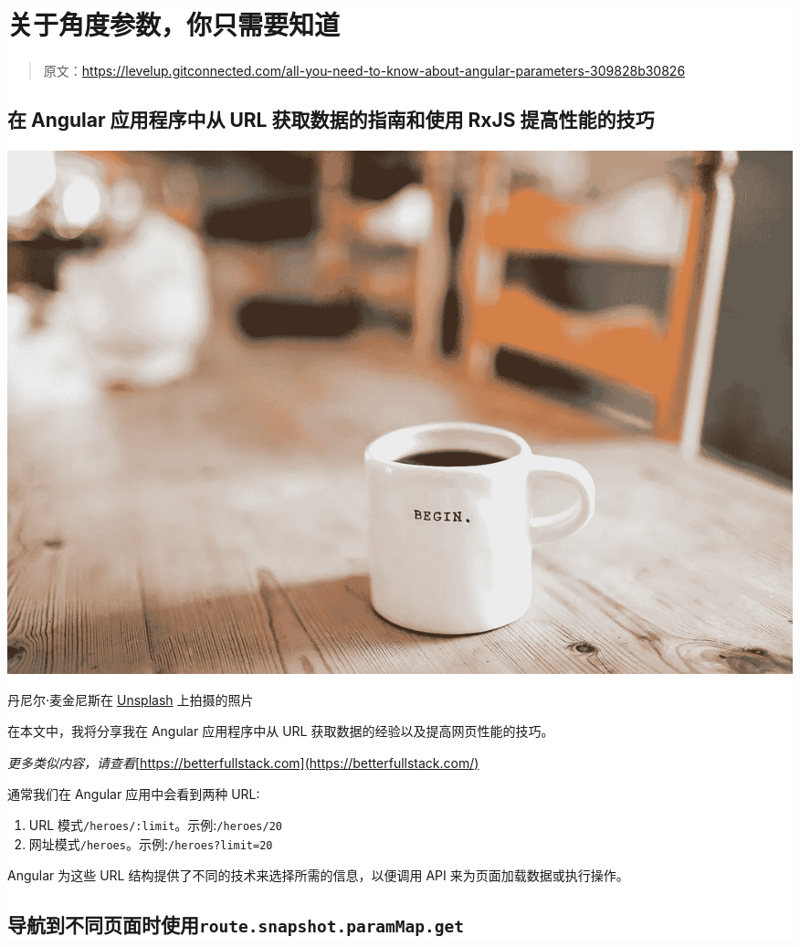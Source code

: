 # 关于角度参数，你只需要知道

> 原文：<https://levelup.gitconnected.com/all-you-need-to-know-about-angular-parameters-309828b30826>

## 在 Angular 应用程序中从 URL 获取数据的指南和使用 RxJS 提高性能的技巧

![](img/9d87880a3183a4bf42af66c05df5592a.png)

丹尼尔·麦金尼斯在 [Unsplash](https://unsplash.com/search/photos/coffee?utm_source=unsplash&utm_medium=referral&utm_content=creditCopyText) 上拍摄的照片

在本文中，我将分享我在 Angular 应用程序中从 URL 获取数据的经验以及提高网页性能的技巧。

*更多类似内容，请查看*[https://betterfullstack.com](https://betterfullstack.com/)

通常我们在 Angular 应用中会看到两种 URL:

1.  URL 模式`/heroes/:limit`。示例:`/heroes/20`
2.  网址模式`/heroes`。示例:`/heroes?limit=20`

Angular 为这些 URL 结构提供了不同的技术来选择所需的信息，以便调用 API 来为页面加载数据或执行操作。

## 导航到不同页面时使用`route.snapshot.paramMap.get`
